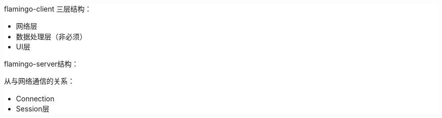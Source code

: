 flamingo-client 三层结构：

* 网络层
* 数据处理层（非必须）
* UI层



flamingo-server结构：

从与网络通信的关系：

* Connection
* Session层






